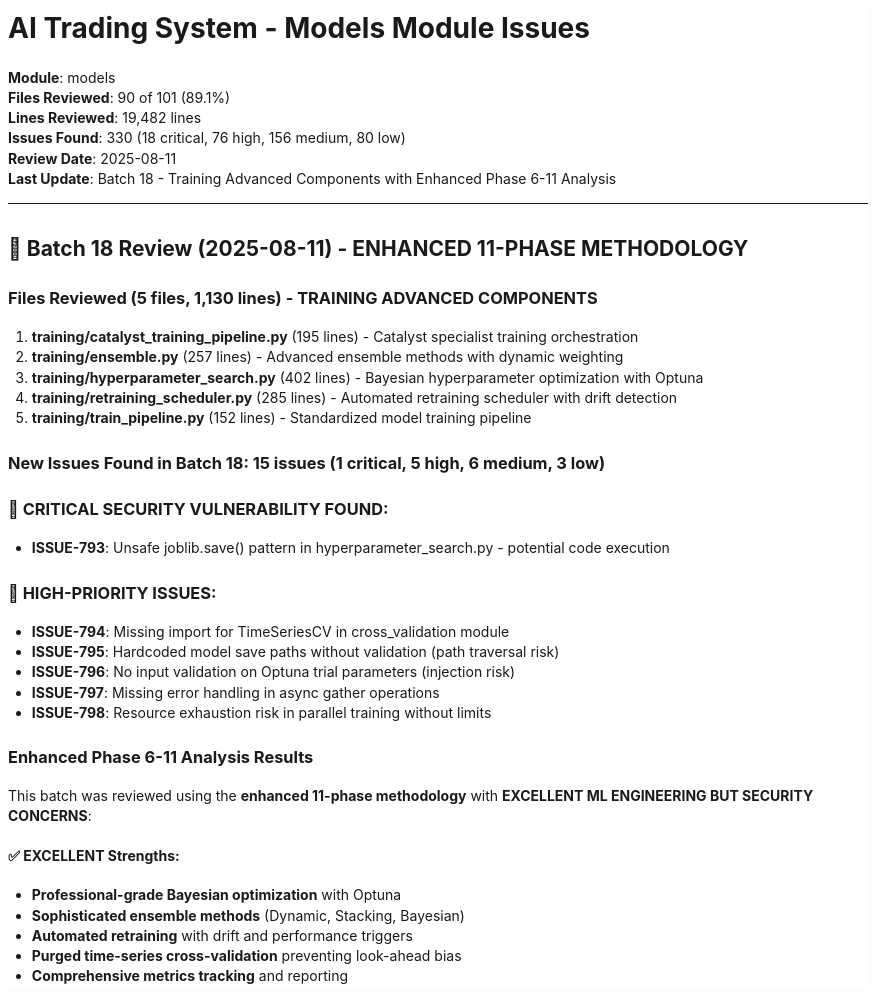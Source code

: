 # AI Trading System - Models Module Issues

**Module**: models  
**Files Reviewed**: 90 of 101 (89.1%)  
**Lines Reviewed**: 19,482 lines  
**Issues Found**: 330 (18 critical, 76 high, 156 medium, 80 low)  
**Review Date**: 2025-08-11  
**Last Update**: Batch 18 - Training Advanced Components with Enhanced Phase 6-11 Analysis

---

## 📅 Batch 18 Review (2025-08-11) - ENHANCED 11-PHASE METHODOLOGY

### Files Reviewed (5 files, 1,130 lines) - TRAINING ADVANCED COMPONENTS
1. **training/catalyst_training_pipeline.py** (195 lines) - Catalyst specialist training orchestration
2. **training/ensemble.py** (257 lines) - Advanced ensemble methods with dynamic weighting
3. **training/hyperparameter_search.py** (402 lines) - Bayesian hyperparameter optimization with Optuna
4. **training/retraining_scheduler.py** (285 lines) - Automated retraining scheduler with drift detection
5. **training/train_pipeline.py** (152 lines) - Standardized model training pipeline

### New Issues Found in Batch 18: 15 issues (1 critical, 5 high, 6 medium, 3 low)

### 🚨 **CRITICAL SECURITY VULNERABILITY FOUND**:
- **ISSUE-793**: Unsafe joblib.save() pattern in hyperparameter_search.py - potential code execution

### 🔴 **HIGH-PRIORITY ISSUES**:
- **ISSUE-794**: Missing import for TimeSeriesCV in cross_validation module
- **ISSUE-795**: Hardcoded model save paths without validation (path traversal risk)
- **ISSUE-796**: No input validation on Optuna trial parameters (injection risk)
- **ISSUE-797**: Missing error handling in async gather operations
- **ISSUE-798**: Resource exhaustion risk in parallel training without limits

### Enhanced Phase 6-11 Analysis Results

This batch was reviewed using the **enhanced 11-phase methodology** with **EXCELLENT ML ENGINEERING BUT SECURITY CONCERNS**:

#### ✅ **EXCELLENT Strengths**:
- **Professional-grade Bayesian optimization** with Optuna
- **Sophisticated ensemble methods** (Dynamic, Stacking, Bayesian)
- **Automated retraining** with drift and performance triggers
- **Purged time-series cross-validation** preventing look-ahead bias
- **Comprehensive metrics tracking** and reporting
